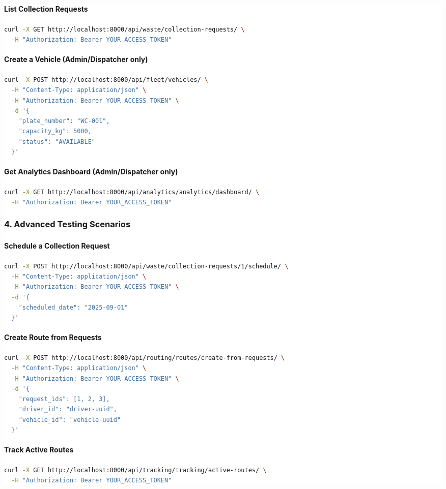 #### List Collection Requests
```bash
curl -X GET http://localhost:8000/api/waste/collection-requests/ \
  -H "Authorization: Bearer YOUR_ACCESS_TOKEN"
```

#### Create a Vehicle (Admin/Dispatcher only)
```bash
curl -X POST http://localhost:8000/api/fleet/vehicles/ \
  -H "Content-Type: application/json" \
  -H "Authorization: Bearer YOUR_ACCESS_TOKEN" \
  -d '{
    "plate_number": "WC-001",
    "capacity_kg": 5000,
    "status": "AVAILABLE"
  }'
```

#### Get Analytics Dashboard (Admin/Dispatcher only)
```bash
curl -X GET http://localhost:8000/api/analytics/analytics/dashboard/ \
  -H "Authorization: Bearer YOUR_ACCESS_TOKEN"
```

### 4. Advanced Testing Scenarios

#### Schedule a Collection Request
```bash
curl -X POST http://localhost:8000/api/waste/collection-requests/1/schedule/ \
  -H "Content-Type: application/json" \
  -H "Authorization: Bearer YOUR_ACCESS_TOKEN" \
  -d '{
    "scheduled_date": "2025-09-01"
  }'
```

#### Create Route from Requests
```bash
curl -X POST http://localhost:8000/api/routing/routes/create-from-requests/ \
  -H "Content-Type: application/json" \
  -H "Authorization: Bearer YOUR_ACCESS_TOKEN" \
  -d '{
    "request_ids": [1, 2, 3],
    "driver_id": "driver-uuid",
    "vehicle_id": "vehicle-uuid"
  }'
```

#### Track Active Routes
```bash
curl -X GET http://localhost:8000/api/tracking/tracking/active-routes/ \
  -H "Authorization: Bearer YOUR_ACCESS_TOKEN"
```
